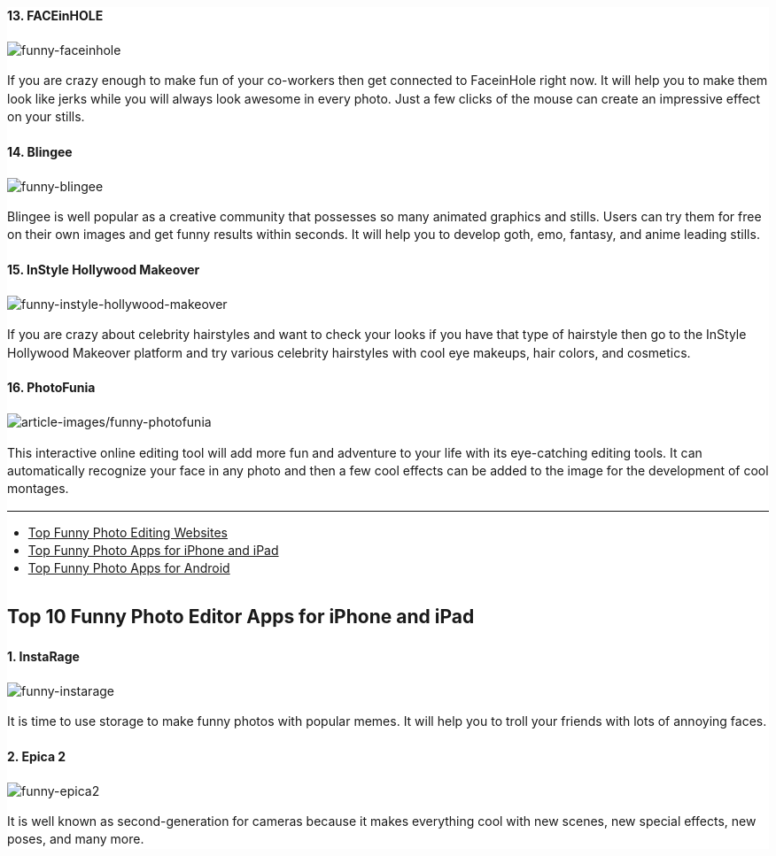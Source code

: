 #### 13. FACEinHOLE

![funny-faceinhole](https://images.wondershare.com/filmora/article-images/funny-faceinhole.jpg)

If you are crazy enough to make fun of your co-workers then get connected to FaceinHole right now. It will help you to make them look like jerks while you will always look awesome in every photo. Just a few clicks of the mouse can create an impressive effect on your stills.

#### 14. Blingee

![funny-blingee](https://images.wondershare.com/filmora/article-images/funny-blingee.jpg)

Blingee is well popular as a creative community that possesses so many animated graphics and stills. Users can try them for free on their own images and get funny results within seconds. It will help you to develop goth, emo, fantasy, and anime leading stills.

#### 15. InStyle Hollywood Makeover

![funny-instyle-hollywood-makeover](https://images.wondershare.com/filmora/article-images/funny-instyle-hollywood-makeover.jpg)

If you are crazy about celebrity hairstyles and want to check your looks if you have that type of hairstyle then go to the InStyle Hollywood Makeover platform and try various celebrity hairstyles with cool eye makeups, hair colors, and cosmetics.

#### 16. PhotoFunia

![article-images/funny-photofunia](https://images.wondershare.com/filmora/article-images/funny-photofunia.jpg)

This interactive online editing tool will add more fun and adventure to your life with its eye-catching editing tools. It can automatically recognize your face in any photo and then a few cool effects can be added to the image for the development of cool montages.

---

* [Top Funny Photo Editing Websites](#part1)
* [Top Funny Photo Apps for iPhone and iPad](#part2)
* [Top Funny Photo Apps for Android](#part3)

## Top 10 Funny Photo Editor Apps for iPhone and iPad

#### 1. InstaRage

![funny-instarage](https://images.wondershare.com/filmora/article-images/funny-instarage.jpg)

It is time to use storage to make funny photos with popular memes. It will help you to troll your friends with lots of annoying faces.

#### 2. Epica 2

![funny-epica2](https://images.wondershare.com/filmora/article-images/funny-epica2.jpg)

It is well known as second-generation for cameras because it makes everything cool with new scenes, new special effects, new poses, and many more.
